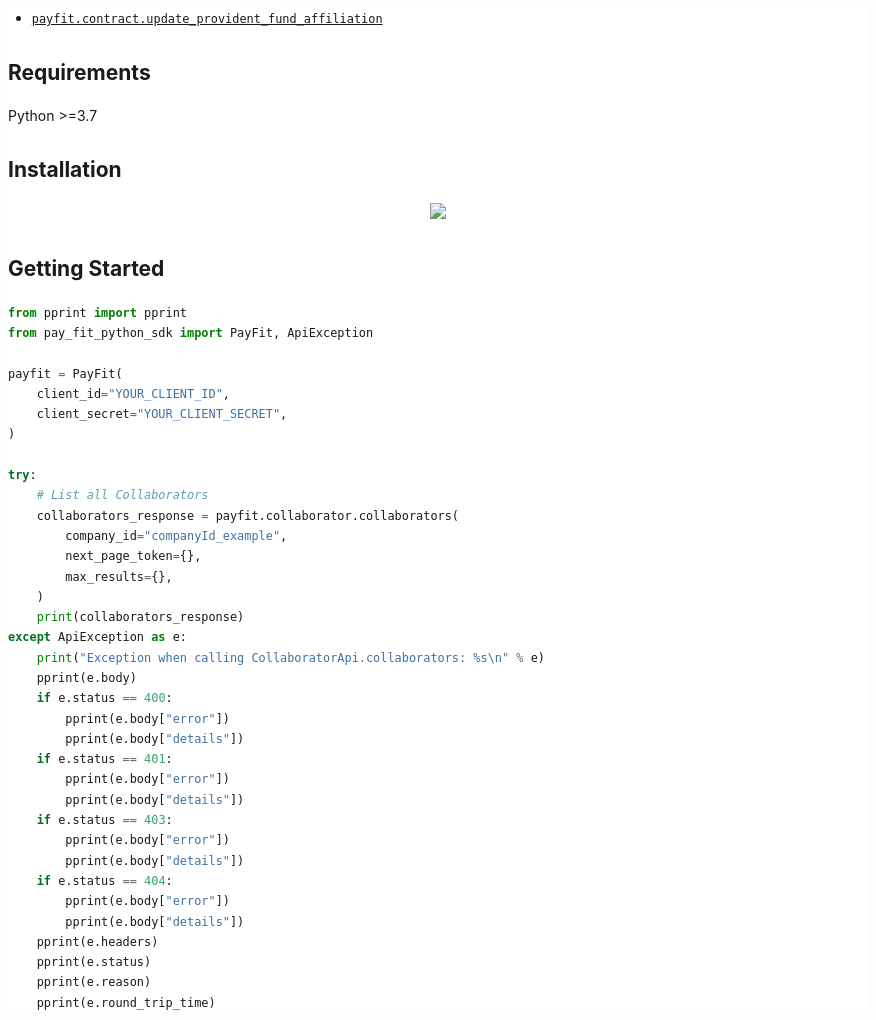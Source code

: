   * [`payfit.contract.update_provident_fund_affiliation`](#payfitcontractupdate_provident_fund_affiliation)



## Requirements<a id="requirements"></a>

Python >=3.7

## Installation<a id="installation"></a>
<div align="center">
  <a href="https://konfigthis.com/sdk-sign-up?company=PayFit&language=Python">
    <img src="https://raw.githubusercontent.com/konfig-dev/brand-assets/HEAD/cta-images/python-cta.png" width="70%">
  </a>
</div>

## Getting Started<a id="getting-started"></a>

```python
from pprint import pprint
from pay_fit_python_sdk import PayFit, ApiException

payfit = PayFit(
    client_id="YOUR_CLIENT_ID",
    client_secret="YOUR_CLIENT_SECRET",
)

try:
    # List all Collaborators
    collaborators_response = payfit.collaborator.collaborators(
        company_id="companyId_example",
        next_page_token={},
        max_results={},
    )
    print(collaborators_response)
except ApiException as e:
    print("Exception when calling CollaboratorApi.collaborators: %s\n" % e)
    pprint(e.body)
    if e.status == 400:
        pprint(e.body["error"])
        pprint(e.body["details"])
    if e.status == 401:
        pprint(e.body["error"])
        pprint(e.body["details"])
    if e.status == 403:
        pprint(e.body["error"])
        pprint(e.body["details"])
    if e.status == 404:
        pprint(e.body["error"])
        pprint(e.body["details"])
    pprint(e.headers)
    pprint(e.status)
    pprint(e.reason)
    pprint(e.round_trip_time)
```
